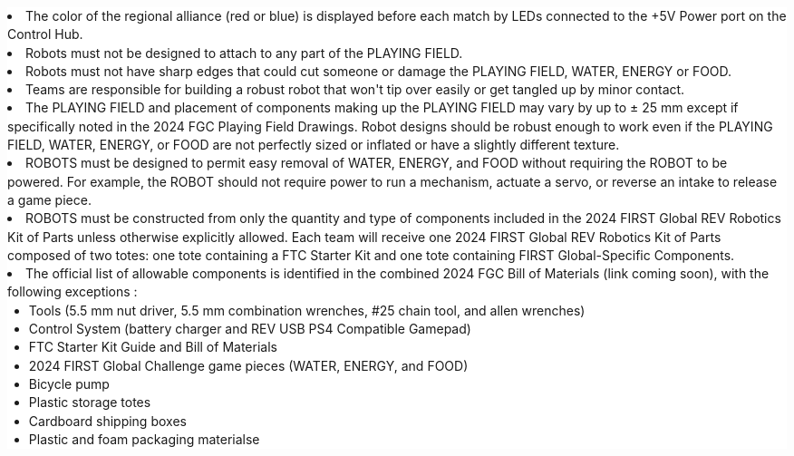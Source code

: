 <li>
The color of the regional alliance (red or blue) is displayed before each match by LEDs connected to the +5V Power port on the Control Hub.
</li>

<li>
Robots must not be designed to attach to any part of the PLAYING FIELD.
</li>

<li>
Robots must not have sharp edges that could cut someone or damage the PLAYING FIELD, WATER, ENERGY or FOOD.
</li>

<li>
Teams are responsible for building a robust robot that won't tip over easily or get tangled up by minor contact.
</li>

<li>
The PLAYING FIELD and placement of components making up the PLAYING FIELD may vary by up to ± 25 mm except if specifically noted in the 2024 FGC Playing Field Drawings. Robot designs should be robust enough to work even if the PLAYING FIELD, WATER, ENERGY, or FOOD are not perfectly sized or inflated or have a slightly different texture.
</li>

<li>
ROBOTS must be designed to permit easy removal of WATER, ENERGY, and FOOD without requiring the ROBOT to be powered. For example, the ROBOT should not require power to run a mechanism, actuate a servo, or reverse an intake to release a game piece.
</li>

<li>
ROBOTS must be constructed from only the quantity and type of components included in the 2024 FIRST Global REV Robotics Kit of Parts unless otherwise explicitly allowed. Each team will receive one 2024 FIRST Global REV Robotics Kit of Parts composed of two totes: one tote containing a FTC Starter Kit and one tote containing FIRST Global-Specific Components. 
</li>

<li>
The official list of allowable components is identified in the combined 2024 FGC Bill of Materials (link coming soon), with the following exceptions :
	<ul>
	<li>
	Tools (5.5 mm nut driver, 5.5 mm combination wrenches, #25 chain tool, and allen wrenches)
	</li>
	<li>
	Control System (battery charger and REV USB PS4 Compatible Gamepad)
	</li>
	<li>
	FTC Starter Kit Guide and Bill of Materials
	</li>
	<li>
	2024 FIRST Global Challenge game pieces (WATER, ENERGY, and FOOD)
	</li>
	<li>
	Bicycle pump
	</li>
	<li>
	Plastic storage totes
	</li>
	<li>
	Cardboard shipping boxes
	</li>
	<li>
	Plastic and foam packaging materialse
	</li>